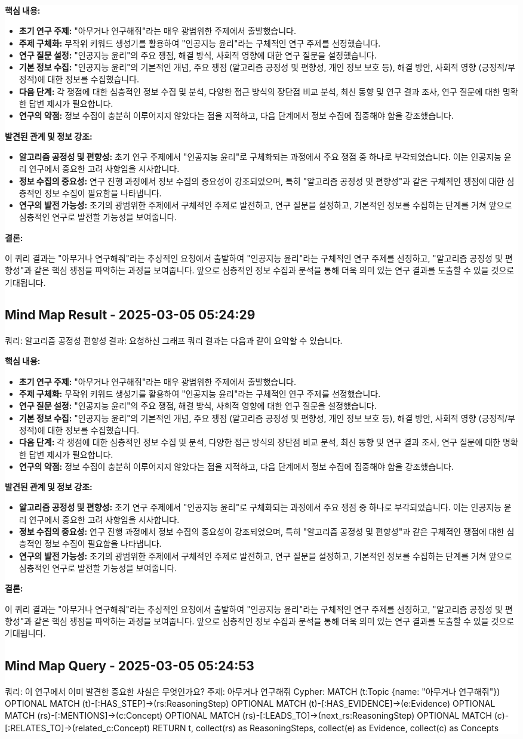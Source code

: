 **핵심 내용:**

*   **초기 연구 주제:** "아무거나 연구해줘"라는 매우 광범위한 주제에서 출발했습니다.
*   **주제 구체화:** 무작위 키워드 생성기를 활용하여 "인공지능 윤리"라는 구체적인 연구 주제를 선정했습니다.
*   **연구 질문 설정:** "인공지능 윤리"의 주요 쟁점, 해결 방식, 사회적 영향에 대한 연구 질문을 설정했습니다.
*   **기본 정보 수집:** "인공지능 윤리"의 기본적인 개념, 주요 쟁점 (알고리즘 공정성 및 편향성, 개인 정보 보호 등), 해결 방안, 사회적 영향 (긍정적/부정적)에 대한 정보를 수집했습니다.
*   **다음 단계:** 각 쟁점에 대한 심층적인 정보 수집 및 분석, 다양한 접근 방식의 장단점 비교 분석, 최신 동향 및 연구 결과 조사, 연구 질문에 대한 명확한 답변 제시가 필요합니다.
*   **연구의 약점:** 정보 수집이 충분히 이루어지지 않았다는 점을 지적하고, 다음 단계에서 정보 수집에 집중해야 함을 강조했습니다.

**발견된 관계 및 정보 강조:**

*   **알고리즘 공정성 및 편향성:** 초기 연구 주제에서 "인공지능 윤리"로 구체화되는 과정에서 주요 쟁점 중 하나로 부각되었습니다. 이는 인공지능 윤리 연구에서 중요한 고려 사항임을 시사합니다.
*   **정보 수집의 중요성:** 연구 진행 과정에서 정보 수집의 중요성이 강조되었으며, 특히 "알고리즘 공정성 및 편향성"과 같은 구체적인 쟁점에 대한 심층적인 정보 수집이 필요함을 나타냅니다.
*   **연구의 발전 가능성:** 초기의 광범위한 주제에서 구체적인 주제로 발전하고, 연구 질문을 설정하고, 기본적인 정보를 수집하는 단계를 거쳐 앞으로 심층적인 연구로 발전할 가능성을 보여줍니다.

**결론:**

이 쿼리 결과는 "아무거나 연구해줘"라는 추상적인 요청에서 출발하여 "인공지능 윤리"라는 구체적인 연구 주제를 선정하고, "알고리즘 공정성 및 편향성"과 같은 핵심 쟁점을 파악하는 과정을 보여줍니다. 앞으로 심층적인 정보 수집과 분석을 통해 더욱 의미 있는 연구 결과를 도출할 수 있을 것으로 기대됩니다.

## Mind Map Result - 2025-03-05 05:24:29
쿼리: 알고리즘 공정성 편향성
결과: 요청하신 그래프 쿼리 결과는 다음과 같이 요약할 수 있습니다.

**핵심 내용:**

*   **초기 연구 주제:** "아무거나 연구해줘"라는 매우 광범위한 주제에서 출발했습니다.
*   **주제 구체화:** 무작위 키워드 생성기를 활용하여 "인공지능 윤리"라는 구체적인 연구 주제를 선정했습니다.
*   **연구 질문 설정:** "인공지능 윤리"의 주요 쟁점, 해결 방식, 사회적 영향에 대한 연구 질문을 설정했습니다.
*   **기본 정보 수집:** "인공지능 윤리"의 기본적인 개념, 주요 쟁점 (알고리즘 공정성 및 편향성, 개인 정보 보호 등), 해결 방안, 사회적 영향 (긍정적/부정적)에 대한 정보를 수집했습니다.
*   **다음 단계:** 각 쟁점에 대한 심층적인 정보 수집 및 분석, 다양한 접근 방식의 장단점 비교 분석, 최신 동향 및 연구 결과 조사, 연구 질문에 대한 명확한 답변 제시가 필요합니다.
*   **연구의 약점:** 정보 수집이 충분히 이루어지지 않았다는 점을 지적하고, 다음 단계에서 정보 수집에 집중해야 함을 강조했습니다.

**발견된 관계 및 정보 강조:**

*   **알고리즘 공정성 및 편향성:** 초기 연구 주제에서 "인공지능 윤리"로 구체화되는 과정에서 주요 쟁점 중 하나로 부각되었습니다. 이는 인공지능 윤리 연구에서 중요한 고려 사항임을 시사합니다.
*   **정보 수집의 중요성:** 연구 진행 과정에서 정보 수집의 중요성이 강조되었으며, 특히 "알고리즘 공정성 및 편향성"과 같은 구체적인 쟁점에 대한 심층적인 정보 수집이 필요함을 나타냅니다.
*   **연구의 발전 가능성:** 초기의 광범위한 주제에서 구체적인 주제로 발전하고, 연구 질문을 설정하고, 기본적인 정보를 수집하는 단계를 거쳐 앞으로 심층적인 연구로 발전할 가능성을 보여줍니다.

**결론:**

이 쿼리 결과는 "아무거나 연구해줘"라는 추상적인 요청에서 출발하여 "인공지능 윤리"라는 구체적인 연구 주제를 선정하고, "알고리즘 공정성 및 편향성"과 같은 핵심 쟁점을 파악하는 과정을 보여줍니다. 앞으로 심층적인 정보 수집과 분석을 통해 더욱 의미 있는 연구 결과를 도출할 수 있을 것으로 기대됩니다.

## Mind Map Query - 2025-03-05 05:24:53
쿼리: 이 연구에서 이미 발견한 중요한 사실은 무엇인가요? 주제: 아무거나 연구해줘
Cypher: MATCH (t:Topic {name: "아무거나 연구해줘"})
OPTIONAL MATCH (t)-[:HAS_STEP]->(rs:ReasoningStep)
OPTIONAL MATCH (t)-[:HAS_EVIDENCE]->(e:Evidence)
OPTIONAL MATCH (rs)-[:MENTIONS]->(c:Concept)
OPTIONAL MATCH (rs)-[:LEADS_TO]->(next_rs:ReasoningStep)
OPTIONAL MATCH (c)-[:RELATES_TO]->(related_c:Concept)
RETURN t, collect(rs) as ReasoningSteps, collect(e) as Evidence, collect(c) as Concepts